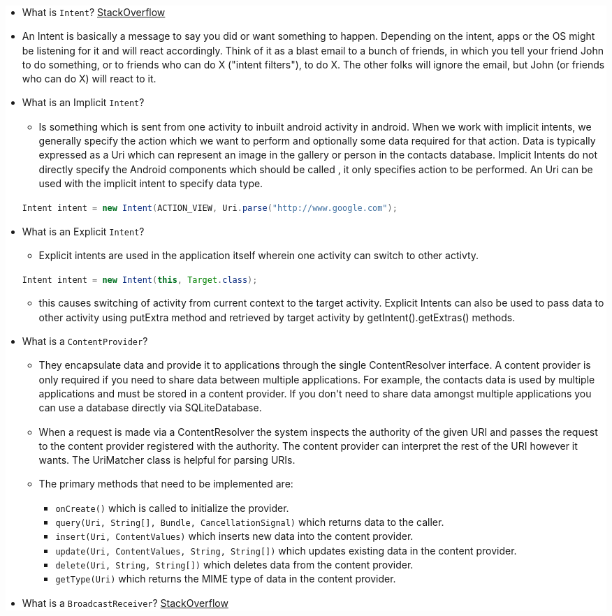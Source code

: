 * What is `Intent`? [StackOverflow](https://stackoverflow.com/questions/6578051/what-is-an-intent-in-android)
	
- An Intent is basically a message to say you did or want something to happen. Depending on the intent, apps or the OS might be listening for it and will react accordingly. Think of it as a blast email to a bunch of friends, in which you tell your friend John to do something, or to friends who can do X ("intent filters"), to do X. The other folks will ignore the email, but John (or friends who can do X) will react to it.
	
* What is an Implicit `Intent`?
	- Is something which is sent from one activity to inbuilt android activity in android. When we work with implicit intents, we generally specify the action which we want to perform and optionally some data required for that action. Data is typically expressed as a Uri which can represent an image in the gallery or person in the contacts database. Implicit Intents do not directly specify the Android components which should be called , it only specifies action to be performed. An Uri can be used with the implicit intent to specify data type.

	```java
	Intent intent = new Intent(ACTION_VIEW, Uri.parse("http://www.google.com");
	```

* What is an Explicit `Intent`?
	- Explicit intents are used in the application itself wherein one activity can switch to other activty.

	```java
	Intent intent = new Intent(this, Target.class); 
	```
	
	- this causes switching of activity from current context to the target activity. Explicit Intents can also be used to pass data to other activity using putExtra method and retrieved by target activity by getIntent().getExtras() methods.

* What is a `ContentProvider`? 

	- They encapsulate data and provide it to applications through the single ContentResolver interface. A content provider is only required if you need to share data between multiple applications. For example, the contacts data is used by multiple applications and must be stored in a content provider. If you don't need to share data amongst multiple applications you can use a database directly via SQLiteDatabase.

	- When a request is made via a ContentResolver the system inspects the authority of the given URI and passes the request to the content provider registered with the authority. The content provider can interpret the rest of the URI however it wants. The UriMatcher class is helpful for parsing URIs.

	- The primary methods that need to be implemented are:

		- `onCreate()` which is called to initialize the provider.
		- `query(Uri, String[], Bundle, CancellationSignal)` which returns data to the caller.
		- `insert(Uri, ContentValues)` which inserts new data into the content provider.
		- `update(Uri, ContentValues, String, String[])` which updates existing data in the content provider.
		- `delete(Uri, String, String[])` which deletes data from the content provider.
		- `getType(Uri)` which returns the MIME type of data in the content provider.

* What is a `BroadcastReceiver`? [StackOverflow](https://stackoverflow.com/questions/5296987/what-is-broadcastreceiver-and-when-we-use-it)
	